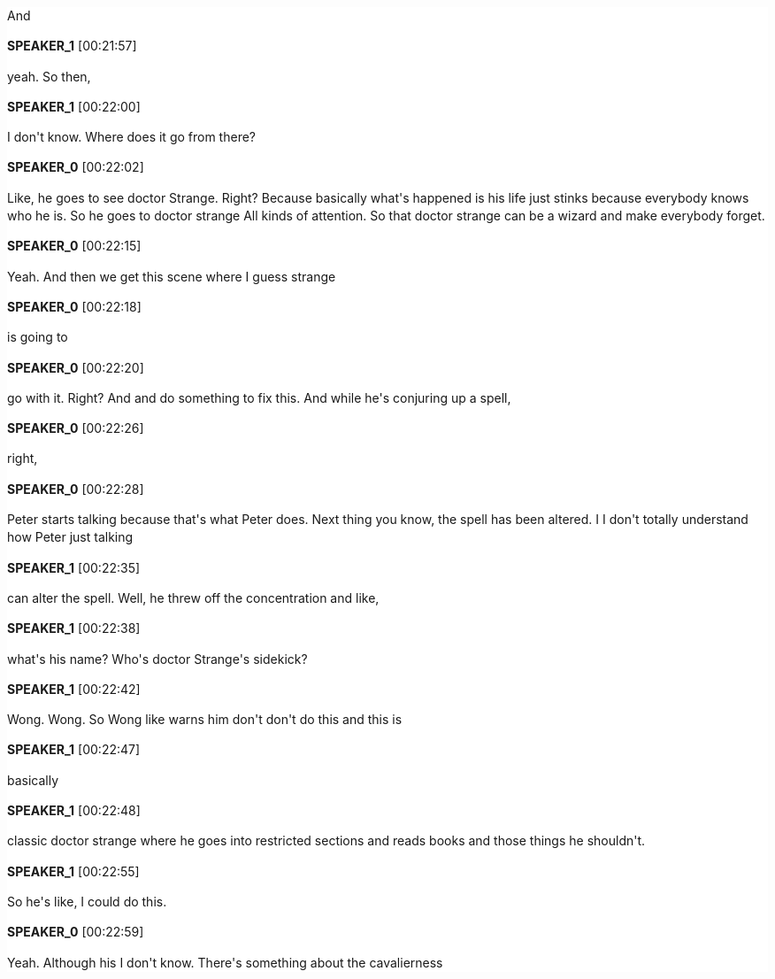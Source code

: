 And

**SPEAKER_1** [00:21:57]

yeah. So then,

**SPEAKER_1** [00:22:00]

I don't know. Where does it go from there?

**SPEAKER_0** [00:22:02]

Like, he goes to see doctor Strange. Right? Because basically what's happened is his life just stinks because everybody knows who he is. So he goes to doctor strange All kinds of attention. So that doctor strange can be a wizard and make everybody forget.

**SPEAKER_0** [00:22:15]

Yeah. And then we get this scene where I guess strange

**SPEAKER_0** [00:22:18]

is going to

**SPEAKER_0** [00:22:20]

go with it. Right? And and do something to fix this. And while he's conjuring up a spell,

**SPEAKER_0** [00:22:26]

right,

**SPEAKER_0** [00:22:28]

Peter starts talking because that's what Peter does. Next thing you know, the spell has been altered. I I don't totally understand how Peter just talking

**SPEAKER_1** [00:22:35]

can alter the spell. Well, he threw off the concentration and like,

**SPEAKER_1** [00:22:38]

what's his name? Who's doctor Strange's sidekick?

**SPEAKER_1** [00:22:42]

Wong. Wong. So Wong like warns him don't don't do this and this is

**SPEAKER_1** [00:22:47]

basically

**SPEAKER_1** [00:22:48]

classic doctor strange where he goes into restricted sections and reads books and those things he shouldn't.

**SPEAKER_1** [00:22:55]

So he's like, I could do this.

**SPEAKER_0** [00:22:59]

Yeah. Although his I don't know. There's something about the cavalierness
